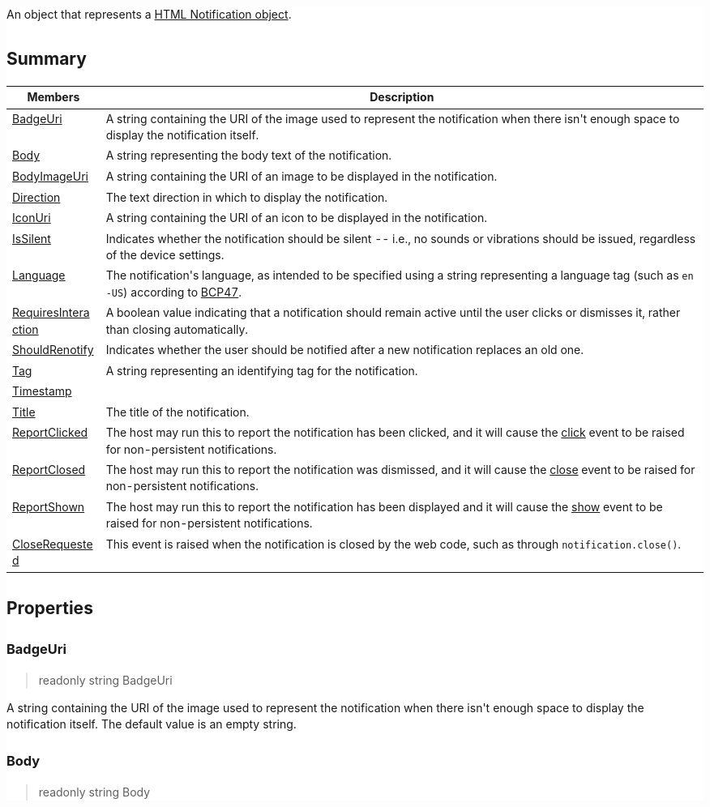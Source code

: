 An object that represents a [HTML Notification object](https://developer.mozilla.org/en-US/docs/Web/API/Notification).

## Summary

Members|Description
--|--
[BadgeUri](#badgeuri) | A string containing the URI of the image used to represent the notification when there isn't enough space to display the notification itself.
[Body](#body) | A string representing the body text of the notification.
[BodyImageUri](#bodyimageuri) | A string containing the URI of an image to be displayed in the notification.
[Direction](#direction) | The text direction in which to display the notification.
[IconUri](#iconuri) | A string containing the URI of an icon to be displayed in the notification.
[IsSilent](#issilent) | Indicates whether the notification should be silent -- i.e., no sounds or vibrations should be issued, regardless of the device settings.
[Language](#language) | The notification's language, as intended to be specified using a string representing a language tag (such as `en-US`) according to [BCP47](https://datatracker.ietf.org/doc/html/rfc5646).
[RequiresInteraction](#requiresinteraction) | A boolean value indicating that a notification should remain active until the user clicks or dismisses it, rather than closing automatically.
[ShouldRenotify](#shouldrenotify) | Indicates whether the user should be notified after a new notification replaces an old one.
[Tag](#tag) | A string representing an identifying tag for the notification.
[Timestamp](#timestamp) | 
[Title](#title) | The title of the notification.
[ReportClicked](#reportclicked) | The host may run this to report the notification has been clicked, and it will cause the [click](https://developer.mozilla.org/docs/Web/API/Notification/click_event) event to be raised for non-persistent notifications.
[ReportClosed](#reportclosed) | The host may run this to report the notification was dismissed, and it will cause the [close](https://developer.mozilla.org/docs/Web/API/Notification/close_event) event to be raised for non-persistent notifications.
[ReportShown](#reportshown) | The host may run this to report the notification has been displayed and it will cause the [show](https://developer.mozilla.org/docs/Web/API/Notification/show_event) event to be raised for non-persistent notifications.
[CloseRequested](#closerequested) | This event is raised when the notification is closed by the web code, such as through `notification.close()`.

## Properties

### BadgeUri

> readonly  string BadgeUri

A string containing the URI of the image used to represent the notification when there isn't enough space to display the notification itself.
The default value is an empty string.

### Body

> readonly  string Body
